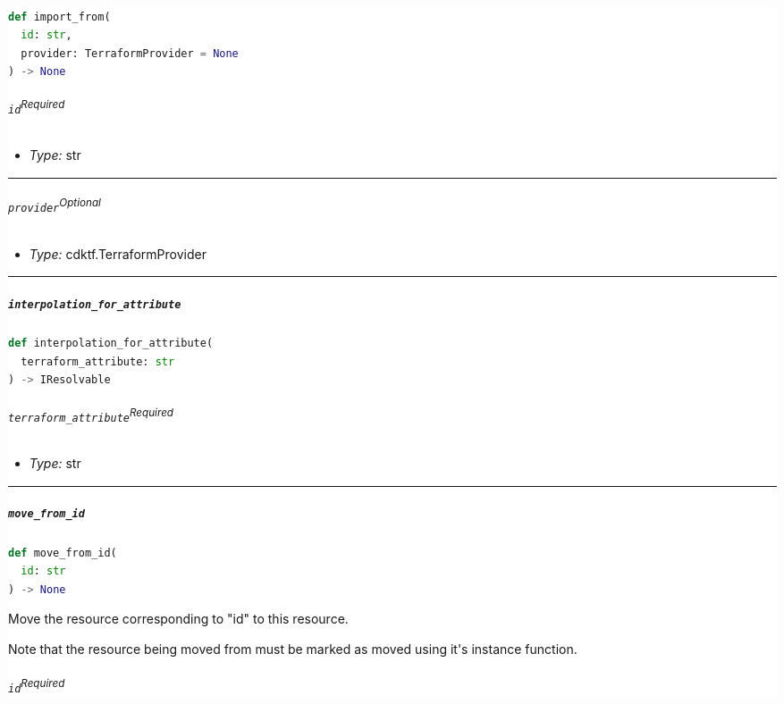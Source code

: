 ```python
def import_from(
  id: str,
  provider: TerraformProvider = None
) -> None
```

###### `id`<sup>Required</sup> <a name="id" id="@cdktf/provider-boundary.credentialJson.CredentialJson.importFrom.parameter.id"></a>

- *Type:* str

---

###### `provider`<sup>Optional</sup> <a name="provider" id="@cdktf/provider-boundary.credentialJson.CredentialJson.importFrom.parameter.provider"></a>

- *Type:* cdktf.TerraformProvider

---

##### `interpolation_for_attribute` <a name="interpolation_for_attribute" id="@cdktf/provider-boundary.credentialJson.CredentialJson.interpolationForAttribute"></a>

```python
def interpolation_for_attribute(
  terraform_attribute: str
) -> IResolvable
```

###### `terraform_attribute`<sup>Required</sup> <a name="terraform_attribute" id="@cdktf/provider-boundary.credentialJson.CredentialJson.interpolationForAttribute.parameter.terraformAttribute"></a>

- *Type:* str

---

##### `move_from_id` <a name="move_from_id" id="@cdktf/provider-boundary.credentialJson.CredentialJson.moveFromId"></a>

```python
def move_from_id(
  id: str
) -> None
```

Move the resource corresponding to "id" to this resource.

Note that the resource being moved from must be marked as moved using it's instance function.

###### `id`<sup>Required</sup> <a name="id" id="@cdktf/provider-boundary.credentialJson.CredentialJson.moveFromId.parameter.id"></a>
